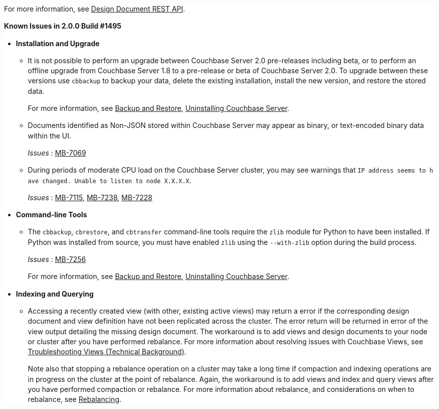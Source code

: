 For more information, see [Design Document REST
API](#couchbase-views-designdoc-api).

**Known Issues in 2.0.0 Build \#1495**

 * **Installation and Upgrade**

    * It is not possible to perform an upgrade between Couchbase Server 2.0
      pre-releases including beta, or to perform an offline upgrade from Couchbase
      Server 1.8 to a pre-release or beta of Couchbase Server 2.0. To upgrade between
      these versions use `cbbackup` to backup your data, delete the existing
      installation, install the new version, and restore the stored data.

      For more information, see [Backup and Restore](#couchbase-backup-restore),
      [Uninstalling Couchbase Server](#couchbase-uninstalling).

    * Documents identified as Non-JSON stored within Couchbase Server may appear as
      binary, or text-encoded binary data within the UI.

      *Issues* : [MB-7069](http://www.couchbase.com/issues/browse/MB-7069)

    * During periods of moderate CPU load on the Couchbase Server cluster, you may see
      warnings that `IP address seems to have changed. Unable to listen to node
      X.X.X.X`.

      *Issues* : [MB-7115](http://www.couchbase.com/issues/browse/MB-7115),
      [MB-7238](http://www.couchbase.com/issues/browse/MB-7238),
      [MB-7228](http://www.couchbase.com/issues/browse/MB-7228)

 * **Command-line Tools**

    * The `cbbackup`, `cbrestore`, and `cbtransfer` command-line tools require the
      `zlib` module for Python to have been installed. If Python was installed from
      source, you must have enabled `zlib` using the `--with-zlib` option during the
      build process.

      *Issues* : [MB-7256](http://www.couchbase.com/issues/browse/MB-7256)

      For more information, see [Backup and Restore](#couchbase-backup-restore),
      [Uninstalling Couchbase Server](#couchbase-uninstalling).

 * **Indexing and Querying**

    * Accessing a recently created view (with other, existing active views) may return
      a error if the corresponding design document and view definition have not been
      replicated across the cluster. The error return will be returned in error of the
      view output detailing the missing design document. The workaround is to add
      views and design documents to your node or cluster after you have performed
      rebalance. For more information about resolving issues with Couchbase Views, see
      [Troubleshooting Views (Technical
      Background)](#couchbase-views-troubleshooting).

      Note also that stopping a rebalance operation on a cluster may take a long time
      if compaction and indexing operations are in progress on the cluster at the
      point of rebalance. Again, the workaround is to add views and index and query
      views after you have performed compaction or rebalance. For more information
      about rebalance, and considerations on when to rebalance, see
      [Rebalancing](#couchbase-admin-tasks-addremove).
